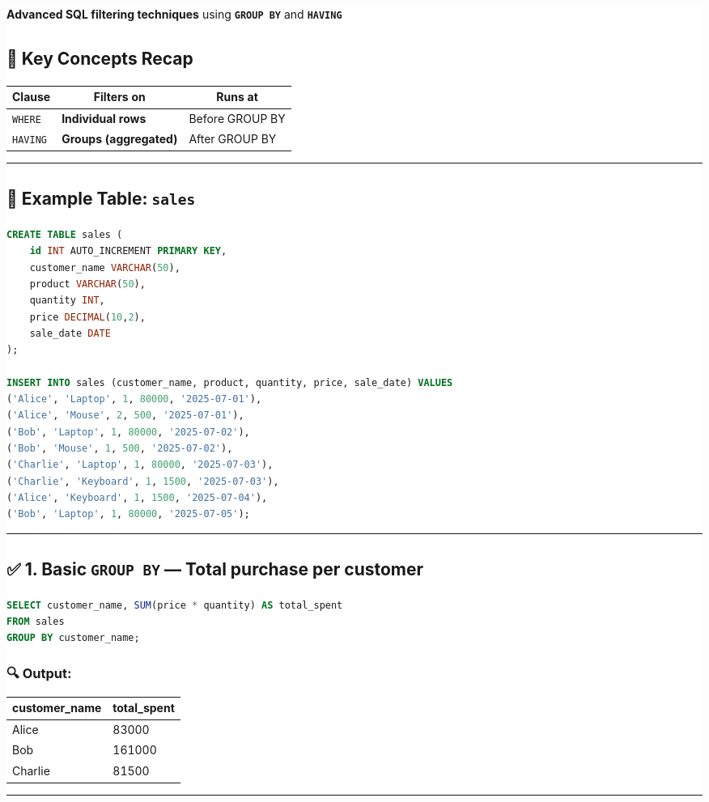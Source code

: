 **Advanced SQL filtering techniques** using **`GROUP BY`** and **`HAVING`**

## 🧠 Key Concepts Recap

| Clause   | Filters on              | Runs at         |
| -------- | ----------------------- | --------------- |
| `WHERE`  | **Individual rows**     | Before GROUP BY |
| `HAVING` | **Groups (aggregated)** | After GROUP BY  |

---

## 🧪 Example Table: `sales`

```sql
CREATE TABLE sales (
    id INT AUTO_INCREMENT PRIMARY KEY,
    customer_name VARCHAR(50),
    product VARCHAR(50),
    quantity INT,
    price DECIMAL(10,2),
    sale_date DATE
);

INSERT INTO sales (customer_name, product, quantity, price, sale_date) VALUES
('Alice', 'Laptop', 1, 80000, '2025-07-01'),
('Alice', 'Mouse', 2, 500, '2025-07-01'),
('Bob', 'Laptop', 1, 80000, '2025-07-02'),
('Bob', 'Mouse', 1, 500, '2025-07-02'),
('Charlie', 'Laptop', 1, 80000, '2025-07-03'),
('Charlie', 'Keyboard', 1, 1500, '2025-07-03'),
('Alice', 'Keyboard', 1, 1500, '2025-07-04'),
('Bob', 'Laptop', 1, 80000, '2025-07-05');
```

---

## ✅ 1. Basic `GROUP BY` — Total purchase per customer

```sql
SELECT customer_name, SUM(price * quantity) AS total_spent
FROM sales
GROUP BY customer_name;
```

### 🔍 Output:

| customer\_name | total\_spent |
| -------------- | ------------ |
| Alice          | 83000        |
| Bob            | 161000       |
| Charlie        | 81500        |

---